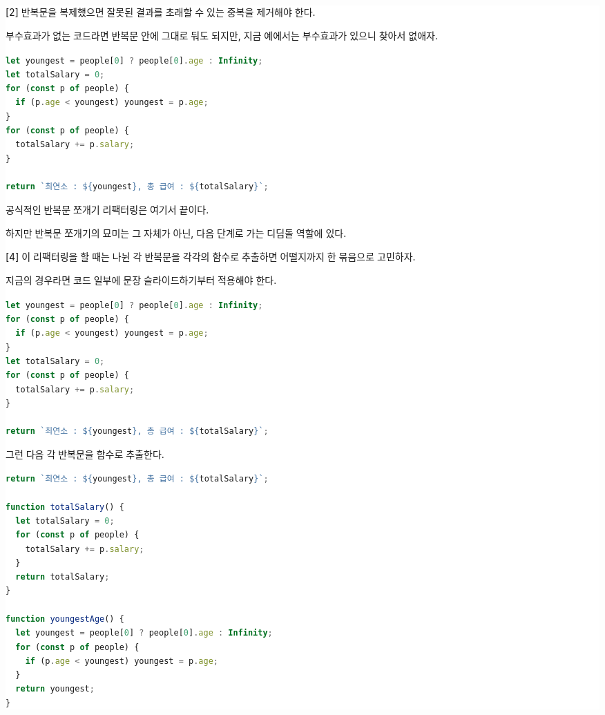 [2] 반복문을 복제했으면 잘못된 결과를 초래할 수 있는 중복을 제거해야 한다.

부수효과가 없는 코드라면 반복문 안에 그대로 둬도 되지만, 지금 예에서는 부수효과가 있으니 찾아서 없애자.

```jsx
let youngest = people[0] ? people[0].age : Infinity;
let totalSalary = 0;
for (const p of people) {
  if (p.age < youngest) youngest = p.age;
}
for (const p of people) {
  totalSalary += p.salary;
}

return `최연소 : ${youngest}, 총 급여 : ${totalSalary}`;
```

공식적인 반복문 쪼개기 리팩터링은 여기서 끝이다.

하지만 반복문 쪼개기의 묘미는 그 자체가 아닌, 다음 단계로 가는 디딤돌 역할에 있다.

[4] 이 리팩터링을 할 때는 나뉜 각 반복문을 각각의 함수로 추출하면 어떨지까지 한 묶음으로 고민하자.

지금의 경우라면 코드 일부에 문장 슬라이드하기부터 적용해야 한다.

```jsx
let youngest = people[0] ? people[0].age : Infinity;
for (const p of people) {
  if (p.age < youngest) youngest = p.age;
}
let totalSalary = 0;
for (const p of people) {
  totalSalary += p.salary;
}

return `최연소 : ${youngest}, 총 급여 : ${totalSalary}`;
```

그런 다음 각 반복문을 함수로 추출한다.

```jsx
return `최연소 : ${youngest}, 총 급여 : ${totalSalary}`;

function totalSalary() {
  let totalSalary = 0;
  for (const p of people) {
    totalSalary += p.salary;
  }
  return totalSalary;
}

function youngestAge() {
  let youngest = people[0] ? people[0].age : Infinity;
  for (const p of people) {
    if (p.age < youngest) youngest = p.age;
  }
  return youngest;
}
```
